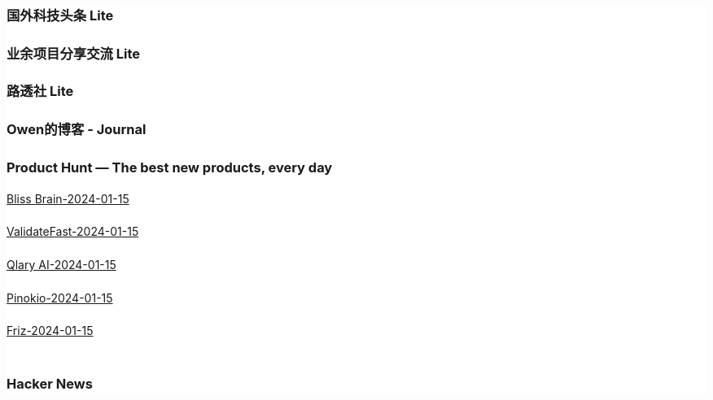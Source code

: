 



###  国外科技头条 Lite







###  业余项目分享交流 Lite







###  路透社 Lite







###  Owen的博客 - Journal







###  Product Hunt — The best new products, every day

<a target=_blank rel=nofollow href="https://www.producthunt.com/posts/bliss-brain" >Bliss Brain-2024-01-15</a><br/><br/><a target=_blank rel=nofollow href="https://www.producthunt.com/posts/validatefast" >ValidateFast-2024-01-15</a><br/><br/><a target=_blank rel=nofollow href="https://www.producthunt.com/posts/qlary-ai" >Qlary AI-2024-01-15</a><br/><br/><a target=_blank rel=nofollow href="https://www.producthunt.com/posts/pinokio" >Pinokio-2024-01-15</a><br/><br/><a target=_blank rel=nofollow href="https://www.producthunt.com/posts/friz-2" >Friz-2024-01-15</a><br/><br/>







###  Hacker News
